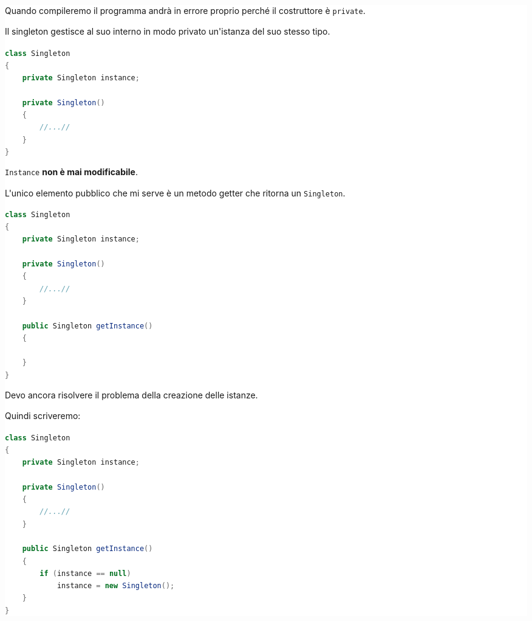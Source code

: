 Quando compileremo il programma andrà in errore proprio perché il costruttore è `private`.

Il singleton gestisce al suo interno in modo privato un'istanza del suo stesso tipo.

```Java
class Singleton
{
	private Singleton instance;

	private Singleton() 
	{
		//...//
	}
}
```

`Instance` **non è mai modificabile**.

L'unico elemento pubblico che mi serve è un metodo getter che ritorna un `Singleton`.

```Java
class Singleton
{
	private Singleton instance;

	private Singleton() 
	{
		//...//
	}

	public Singleton getInstance()
	{
		
	}
}
```

Devo ancora risolvere il problema della creazione delle istanze.

Quindi scriveremo:

```Java
class Singleton
{
	private Singleton instance;

	private Singleton() 
	{
		//...//
	}

	public Singleton getInstance()
	{
		if (instance == null)
			instance = new Singleton();
	}
}
```
